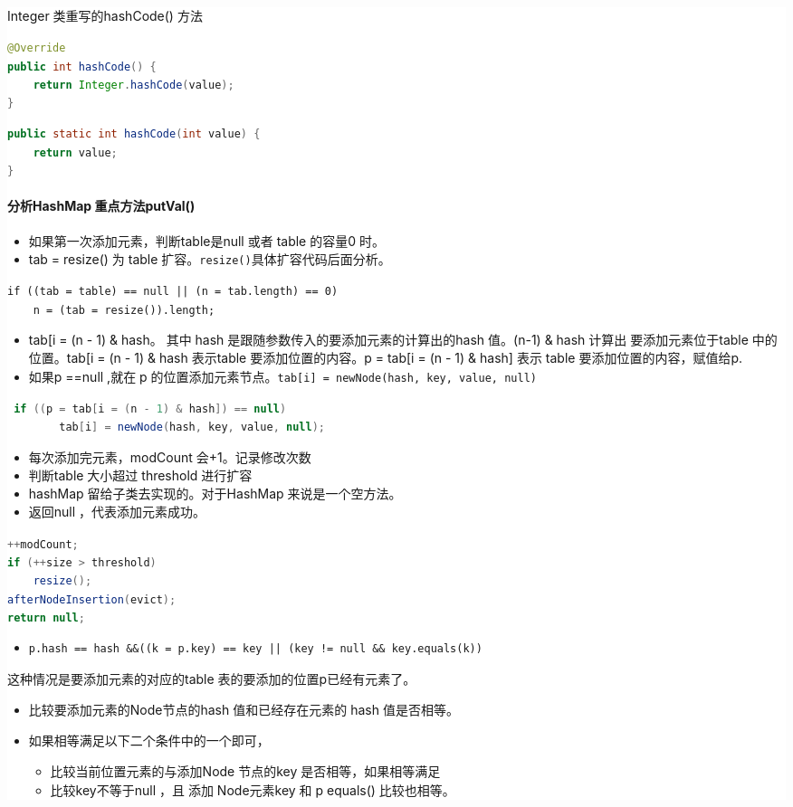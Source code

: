 Integer 类重写的hashCode() 方法

```java
@Override
public int hashCode() {
    return Integer.hashCode(value);
}
```

```java
public static int hashCode(int value) {
    return value;
}
```

#### 分析HashMap 重点方法putVal()



* 如果第一次添加元素，判断table是null 或者 table 的容量0 时。
* tab = resize() 为 table 扩容。`resize()`具体扩容代码后面分析。

```
if ((tab = table) == null || (n = tab.length) == 0)
    n = (tab = resize()).length;
```

* tab[i = (n - 1) & hash。 其中 hash 是跟随参数传入的要添加元素的计算出的hash 值。(n-1) & hash 计算出 要添加元素位于table 中的位置。tab[i = (n - 1) & hash 表示table 要添加位置的内容。p = tab[i = (n - 1) & hash]   表示 table 要添加位置的内容，赋值给p.
* 如果p ==null ,就在 p 的位置添加元素节点。`tab[i] = newNode(hash, key, value, null)`

```java
 if ((p = tab[i = (n - 1) & hash]) == null)
        tab[i] = newNode(hash, key, value, null);
```

* 每次添加完元素，modCount 会+1。记录修改次数
* 判断table 大小超过 threshold 进行扩容
* hashMap 留给子类去实现的。对于HashMap 来说是一个空方法。
* 返回null ，代表添加元素成功。

```java
++modCount;
if (++size > threshold)
    resize();
afterNodeInsertion(evict);
return null;
```

* `p.hash == hash &&((k = p.key) == key || (key != null && key.equals(k))`

这种情况是要添加元素的对应的table 表的要添加的位置p已经有元素了。

* 比较要添加元素的Node节点的hash 值和已经存在元素的 hash 值是否相等。

* 如果相等满足以下二个条件中的一个即可，

	* 比较当前位置元素的与添加Node 节点的key 是否相等，如果相等满足
	* 比较key不等于null ，且 添加 Node元素key 和 p  equals() 比较也相等。
